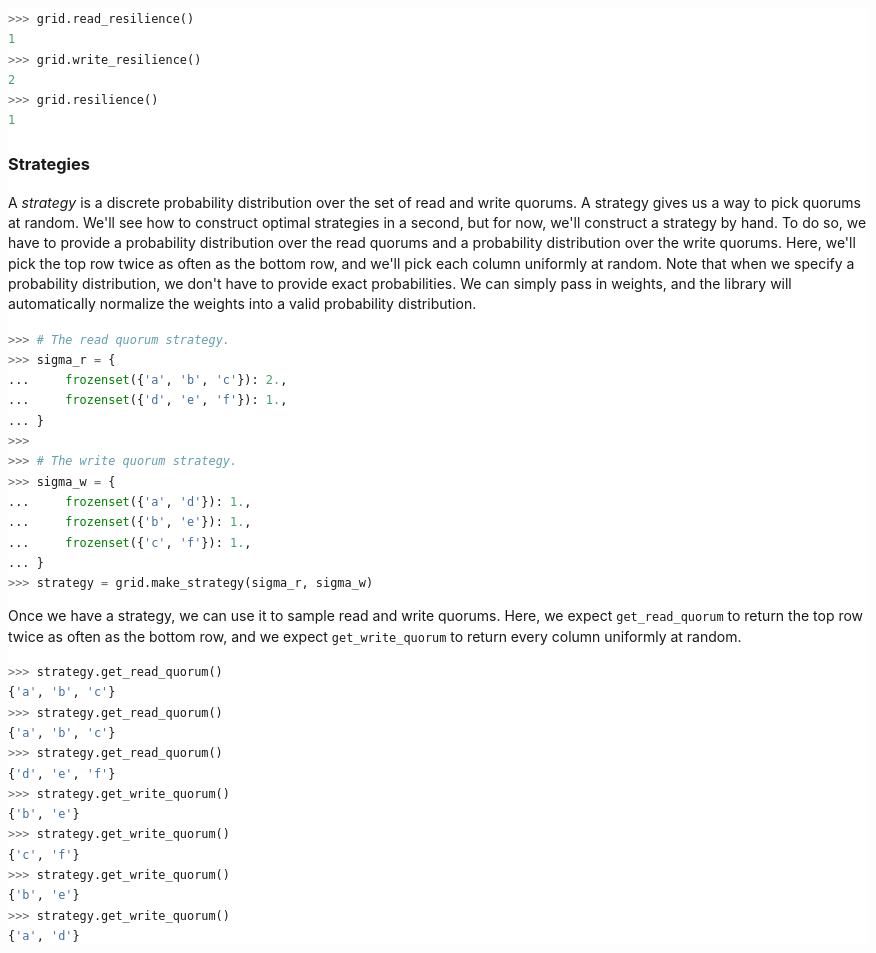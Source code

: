 ```python
>>> grid.read_resilience()
1
>>> grid.write_resilience()
2
>>> grid.resilience()
1
```

### Strategies
A _strategy_ is a discrete probability distribution over the set of read and
write quorums. A strategy gives us a way to pick quorums at random. We'll see
how to construct optimal strategies in a second, but for now, we'll construct a
strategy by hand. To do so, we have to provide a probability distribution over
the read quorums and a probability distribution over the write quorums. Here,
we'll pick the top row twice as often as the bottom row, and we'll pick each
column uniformly at random. Note that when we specify a probability
distribution, we don't have to provide exact probabilities. We can simply pass
in weights, and the library will automatically normalize the weights into a
valid probability distribution.

```python
>>> # The read quorum strategy.
>>> sigma_r = {
...     frozenset({'a', 'b', 'c'}): 2.,
...     frozenset({'d', 'e', 'f'}): 1.,
... }
>>>
>>> # The write quorum strategy.
>>> sigma_w = {
...     frozenset({'a', 'd'}): 1.,
...     frozenset({'b', 'e'}): 1.,
...     frozenset({'c', 'f'}): 1.,
... }
>>> strategy = grid.make_strategy(sigma_r, sigma_w)
```

Once we have a strategy, we can use it to sample read and write quorums. Here,
we expect `get_read_quorum` to return the top row twice as often as the bottom
row, and we expect `get_write_quorum` to return every column uniformly at
random.

```python
>>> strategy.get_read_quorum()
{'a', 'b', 'c'}
>>> strategy.get_read_quorum()
{'a', 'b', 'c'}
>>> strategy.get_read_quorum()
{'d', 'e', 'f'}
>>> strategy.get_write_quorum()
{'b', 'e'}
>>> strategy.get_write_quorum()
{'c', 'f'}
>>> strategy.get_write_quorum()
{'b', 'e'}
>>> strategy.get_write_quorum()
{'a', 'd'}
```
